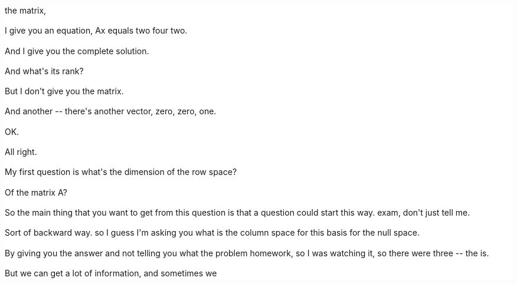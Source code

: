   <span m='642940'>the</span> <span m='643310'>matrix,</span> </p><p><span
  m='644520'>I</span> <span m='644670'>give</span> <span m='645010'>you</span>
  <span m='645430'>an</span> <span m='645650'>equation,</span> <span
  m='646910'>Ax</span> <span m='648110'>equals</span> <span
  m='649140'>two</span> <span m='649800'>four</span> <span
  m='650070'>two.</span> </p><p><span m='652870'>And</span> <span
  m='653070'>I</span> <span m='653210'>give</span> <span m='653360'>you</span>
  <span m='653570'>the</span> <span m='653680'>complete</span> <span
  m='654160'>solution.</span> </p><p><span m='654590'>And</span> <span
  m='654970'>what's</span> <span m='655560'>its</span> <span
  m='656810'>rank?</span> </p><p><span m='658100'>But</span> <span
  m='658220'>I</span> <span m='658310'>don't</span> <span m='658560'>give</span>
  <span m='658720'>you</span> <span m='658820'>the</span> <span
  m='659000'>matrix.</span> </p><p><span m='665390'>And</span> <span
  m='665850'>another</span> <span m='666140'>--</span> <span
  m='666160'>there's</span> <span m='666270'>another</span> <span
  m='667990'>vector,</span> <span m='669080'>zero,</span> <span
  m='669480'>zero,</span> <span m='669700'>one.</span> </p><p><span
  m='670950'>OK.</span> </p><p><span m='676000'>All</span> <span
  m='676150'>right.</span> </p><p><span m='676450'>My</span> <span
  m='676640'>first</span> <span m='676920'>question</span> <span
  m='677410'>is</span> <span m='678230'>what's</span> <span
  m='679000'>the</span> <span m='679260'>dimension</span> <span
  m='680100'>of</span> <span m='680290'>the</span> <span m='680390'>row</span>
  <span m='680700'>space?</span> </p><p><span m='682660'>Of</span> <span
  m='682800'>the</span> <span m='682910'>matrix</span> <span
  m='683390'>A?</span> </p><p><span m='684160'>So</span> <span
  m='685110'>the</span> <span m='686380'>main</span> <span
  m='687130'>thing</span> <span m='687660'>that</span> <span
  m='688190'>you</span> <span m='688720'>want</span> <span m='689250'>to</span>
  <span m='689780'>get</span> <span m='690310'>from</span> <span
  m='690840'>this</span> <span m='691360'>question</span> <span
  m='691890'>is</span> <span m='692420'>that</span> <span m='692950'>a</span>
  <span m='693480'>question</span> <span m='694010'>could</span> <span
  m='694540'>start</span> <span m='695070'>this</span> <span
  m='695600'>way.</span> <span m='696130'>exam,</span> <span
  m='696660'>don't</span> <span m='697190'>just</span> <span
  m='697720'>tell</span> <span m='698250'>me.</span> </p><p><span
  m='698770'>Sort</span> <span m='699300'>of</span> <span
  m='699830'>backward</span> <span m='700360'>way.</span> <span
  m='700890'>so</span> <span m='701420'>I</span> <span m='701950'>guess</span>
  <span m='702480'>I'm</span> <span m='703010'>asking</span> <span
  m='703540'>you</span> <span m='704070'>what</span> <span m='704600'>is</span>
  <span m='705130'>the</span> <span m='705660'>column</span> <span
  m='706180'>space</span> <span m='706710'>for</span> <span
  m='707240'>this</span> <span m='707770'>basis</span> <span
  m='708300'>for</span> <span m='708830'>the</span> <span m='709360'>null</span>
  <span m='709890'>space.</span> </p><p><span m='710420'>By</span> <span
  m='710950'>giving</span> <span m='711480'>you</span> <span
  m='712010'>the</span> <span m='712540'>answer</span> <span
  m='713070'>and</span> <span m='713600'>not</span> <span
  m='714120'>telling</span> <span m='714650'>you</span> <span
  m='715180'>what</span> <span m='715710'>the</span> <span
  m='716240'>problem</span> <span m='716770'>homework,</span> <span
  m='717300'>so</span> <span m='717830'>I</span> <span m='718360'>was</span>
  <span m='718890'>watching</span> <span m='719420'>it,</span> <span
  m='719950'>so</span> <span m='720480'>there</span> <span
  m='721010'>were</span> <span m='721530'>three</span> <span
  m='722060'>--</span> <span m='722590'>the</span> <span m='723120'>is.</span>
  </p><p><span m='723650'>But</span> <span m='724180'>we</span> <span
  m='724710'>can</span> <span m='725240'>get</span> <span m='725770'>a</span>
  <span m='726300'>lot</span> <span m='726830'>of</span> <span
  m='727360'>information,</span> <span m='727890'>and</span> <span
  m='728420'>sometimes</span> <span m='728950'>we</span> <span